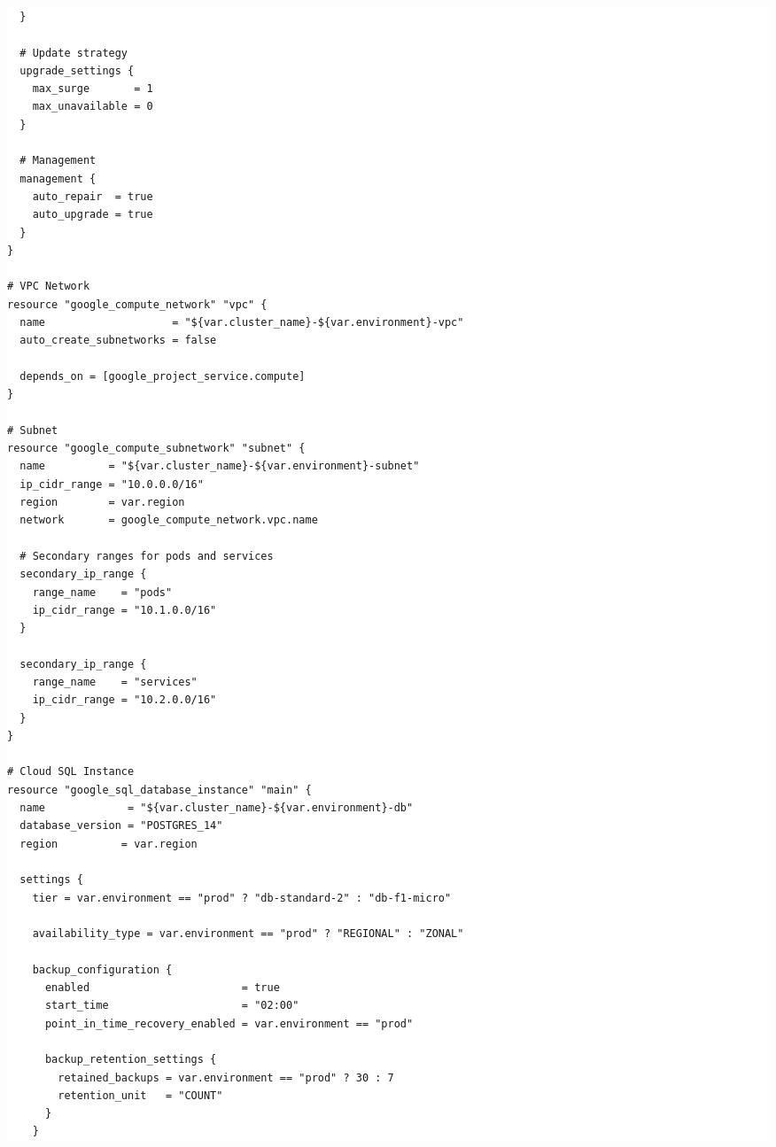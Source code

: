 ```hcl
  }
  
  # Update strategy
  upgrade_settings {
    max_surge       = 1
    max_unavailable = 0
  }
  
  # Management
  management {
    auto_repair  = true
    auto_upgrade = true
  }
}

# VPC Network
resource "google_compute_network" "vpc" {
  name                    = "${var.cluster_name}-${var.environment}-vpc"
  auto_create_subnetworks = false
  
  depends_on = [google_project_service.compute]
}

# Subnet
resource "google_compute_subnetwork" "subnet" {
  name          = "${var.cluster_name}-${var.environment}-subnet"
  ip_cidr_range = "10.0.0.0/16"
  region        = var.region
  network       = google_compute_network.vpc.name
  
  # Secondary ranges for pods and services
  secondary_ip_range {
    range_name    = "pods"
    ip_cidr_range = "10.1.0.0/16"
  }
  
  secondary_ip_range {
    range_name    = "services"
    ip_cidr_range = "10.2.0.0/16"
  }
}

# Cloud SQL Instance
resource "google_sql_database_instance" "main" {
  name             = "${var.cluster_name}-${var.environment}-db"
  database_version = "POSTGRES_14"
  region          = var.region
  
  settings {
    tier = var.environment == "prod" ? "db-standard-2" : "db-f1-micro"
    
    availability_type = var.environment == "prod" ? "REGIONAL" : "ZONAL"
    
    backup_configuration {
      enabled                        = true
      start_time                     = "02:00"
      point_in_time_recovery_enabled = var.environment == "prod"
      
      backup_retention_settings {
        retained_backups = var.environment == "prod" ? 30 : 7
        retention_unit   = "COUNT"
      }
    }
```